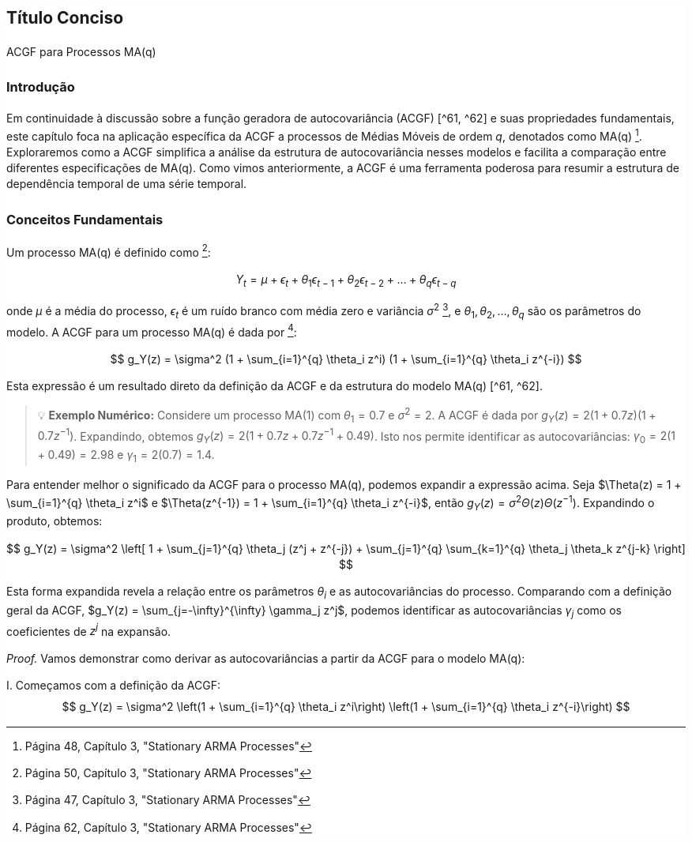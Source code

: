 ## Título Conciso
ACGF para Processos MA(q)

### Introdução

Em continuidade à discussão sobre a função geradora de autocovariância (ACGF) [^61, ^62] e suas propriedades fundamentais, este capítulo foca na aplicação específica da ACGF a processos de Médias Móveis de ordem *q*, denotados como MA(q) [^48]. Exploraremos como a ACGF simplifica a análise da estrutura de autocovariância nesses modelos e facilita a comparação entre diferentes especificações de MA(q). Como vimos anteriormente, a ACGF é uma ferramenta poderosa para resumir a estrutura de dependência temporal de uma série temporal.

### Conceitos Fundamentais

Um processo MA(q) é definido como [^50]:

$$
Y_t = \mu + \epsilon_t + \theta_1 \epsilon_{t-1} + \theta_2 \epsilon_{t-2} + \ldots + \theta_q \epsilon_{t-q}
$$

onde $\mu$ é a média do processo, $\epsilon_t$ é um ruído branco com média zero e variância $\sigma^2$ [^47], e $\theta_1, \theta_2, \ldots, \theta_q$ são os parâmetros do modelo. A ACGF para um processo MA(q) é dada por [^62]:

$$
g_Y(z) = \sigma^2 (1 + \sum_{i=1}^{q} \theta_i z^i) (1 + \sum_{i=1}^{q} \theta_i z^{-i})
$$

Esta expressão é um resultado direto da definição da ACGF e da estrutura do modelo MA(q) [^61, ^62].

> 💡 **Exemplo Numérico:**  Considere um processo MA(1) com $\theta_1 = 0.7$ e $\sigma^2 = 2$. A ACGF é dada por $g_Y(z) = 2(1 + 0.7z)(1 + 0.7z^{-1})$. Expandindo, obtemos $g_Y(z) = 2(1 + 0.7z + 0.7z^{-1} + 0.49)$. Isto nos permite identificar as autocovariâncias: $\gamma_0 = 2(1 + 0.49) = 2.98$ e $\gamma_1 = 2(0.7) = 1.4$.

Para entender melhor o significado da ACGF para o processo MA(q), podemos expandir a expressão acima. Seja $\Theta(z) = 1 + \sum_{i=1}^{q} \theta_i z^i$ e $\Theta(z^{-1}) = 1 + \sum_{i=1}^{q} \theta_i z^{-i}$, então $g_Y(z) = \sigma^2 \Theta(z) \Theta(z^{-1})$. Expandindo o produto, obtemos:

$$
g_Y(z) = \sigma^2 \left[ 1 + \sum_{j=1}^{q} \theta_j (z^j + z^{-j}) + \sum_{j=1}^{q} \sum_{k=1}^{q} \theta_j \theta_k z^{j-k} \right]
$$

Esta forma expandida revela a relação entre os parâmetros $\theta_i$ e as autocovariâncias do processo.  Comparando com a definição geral da ACGF, $g_Y(z) = \sum_{j=-\infty}^{\infty} \gamma_j z^j$, podemos identificar as autocovariâncias $\gamma_j$ como os coeficientes de $z^j$ na expansão.

*Proof.* Vamos demonstrar como derivar as autocovariâncias a partir da ACGF para o modelo MA(q):

I. Começamos com a definição da ACGF:
$$ g_Y(z) = \sigma^2 \left(1 + \sum_{i=1}^{q} \theta_i z^i\right) \left(1 + \sum_{i=1}^{q} \theta_i z^{-i}\right) $$


[^47]: Página 47, Capítulo 3, "Stationary ARMA Processes"
[^48]: Página 48, Capítulo 3, "Stationary ARMA Processes"
[^50]: Página 50, Capítulo 3, "Stationary ARMA Processes"
[^61]: Página 61, Capítulo 3, "Stationary ARMA Processes"
[^62]: Página 62, Capítulo 3, "Stationary ARMA Processes"
[^65]: Página 65, Capítulo 3, "Stationary ARMA Processes"
[^67]: Página 67, Capítulo 3, "Stationary ARMA Processes"